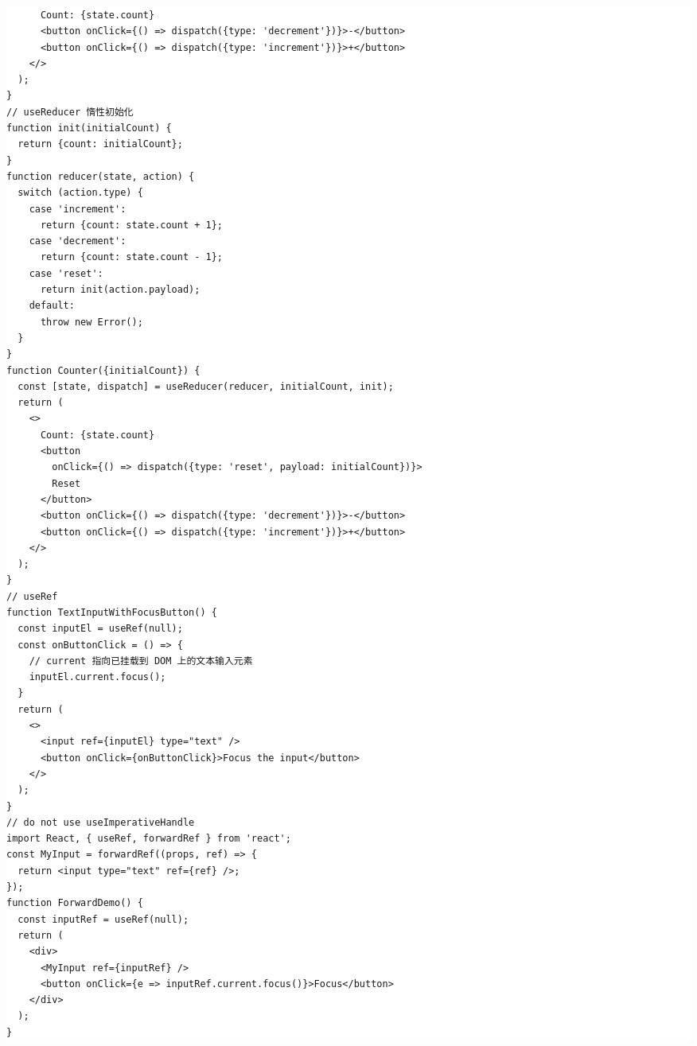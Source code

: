           Count: {state.count}
          <button onClick={() => dispatch({type: 'decrement'})}>-</button>
          <button onClick={() => dispatch({type: 'increment'})}>+</button>
        </>
      );
    }
    // useReducer 惰性初始化
    function init(initialCount) {
      return {count: initialCount};
    }
    function reducer(state, action) {
      switch (action.type) {
        case 'increment':
          return {count: state.count + 1};
        case 'decrement':
          return {count: state.count - 1};
        case 'reset':
          return init(action.payload);
        default:
          throw new Error();
      }
    }
    function Counter({initialCount}) {
      const [state, dispatch] = useReducer(reducer, initialCount, init);
      return (
        <>
          Count: {state.count}
          <button
            onClick={() => dispatch({type: 'reset', payload: initialCount})}>
            Reset
          </button>
          <button onClick={() => dispatch({type: 'decrement'})}>-</button>
          <button onClick={() => dispatch({type: 'increment'})}>+</button>
        </>
      );
    }
    // useRef
    function TextInputWithFocusButton() {
      const inputEl = useRef(null);
      const onButtonClick = () => {
        // current 指向已挂载到 DOM 上的文本输入元素
        inputEl.current.focus();
      }
      return (
        <>
          <input ref={inputEl} type="text" />
          <button onClick={onButtonClick}>Focus the input</button>
        </>
      );
    }
    // do not use useImperativeHandle
    import React, { useRef, forwardRef } from 'react';
    const MyInput = forwardRef((props, ref) => {
      return <input type="text" ref={ref} />;
    });
    function ForwardDemo() {
      const inputRef = useRef(null);
      return (
        <div>
          <MyInput ref={inputRef} />
          <button onClick={e => inputRef.current.focus()}>Focus</button>
        </div>
      );
    }